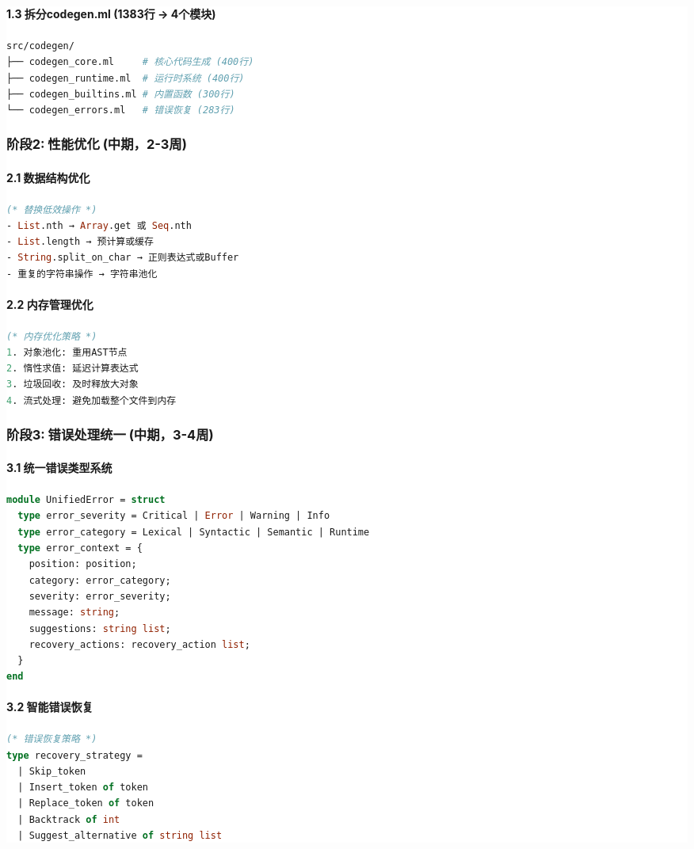 #### 1.3 拆分codegen.ml (1383行 → 4个模块)
```bash
src/codegen/
├── codegen_core.ml     # 核心代码生成 (400行)
├── codegen_runtime.ml  # 运行时系统 (400行)
├── codegen_builtins.ml # 内置函数 (300行)
└── codegen_errors.ml   # 错误恢复 (283行)
```

### 阶段2: 性能优化 (中期，2-3周)

#### 2.1 数据结构优化
```ocaml
(* 替换低效操作 *)
- List.nth → Array.get 或 Seq.nth
- List.length → 预计算或缓存
- String.split_on_char → 正则表达式或Buffer
- 重复的字符串操作 → 字符串池化
```

#### 2.2 内存管理优化
```ocaml
(* 内存优化策略 *)
1. 对象池化: 重用AST节点
2. 惰性求值: 延迟计算表达式
3. 垃圾回收: 及时释放大对象
4. 流式处理: 避免加载整个文件到内存
```

### 阶段3: 错误处理统一 (中期，3-4周)

#### 3.1 统一错误类型系统
```ocaml
module UnifiedError = struct
  type error_severity = Critical | Error | Warning | Info
  type error_category = Lexical | Syntactic | Semantic | Runtime
  type error_context = {
    position: position;
    category: error_category;
    severity: error_severity;
    message: string;
    suggestions: string list;
    recovery_actions: recovery_action list;
  }
end
```

#### 3.2 智能错误恢复
```ocaml
(* 错误恢复策略 *)
type recovery_strategy = 
  | Skip_token
  | Insert_token of token
  | Replace_token of token
  | Backtrack of int
  | Suggest_alternative of string list
```
